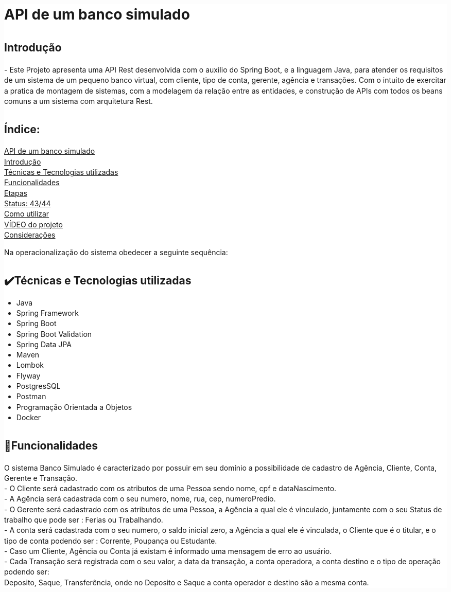 # API de um banco simulado

## Introdução 

<p>- Este Projeto apresenta uma API Rest desenvolvida com o auxilio do Spring Boot, e a linguagem Java, para atender os requisitos de um sistema de um pequeno banco virtual, com cliente, tipo de conta, gerente, agência e transações. Com o intuito de exercitar a pratica de montagem de sistemas, com a modelagem da relação entre as entidades, e construção de APIs com todos os beans comuns a um sistema com arquitetura Rest. </p>

## Índice: 

<a href="#API-de-um-banco-simulado">API de um banco simulado</a></br>
<a href="#Introdução">Introdução</a></br>
<a href="#%EF%B8%8Ftécnicas-e-tecnologias-utilizadas">Técnicas e Tecnologias utilizadas</a></br>
<a href="#Funcionalidades">Funcionalidades</a></br>
<a href="#Etapas">Etapas</a></br>
<a href="#status-4344">Status: 43/44</a></br>
<a href="#Como-utilizar">Como utilizar</a></br>
<a href="#Um-melhor-detalhamento-do-uso-desta-API-é-apresentado-no-video-deste-link">VÍDEO do projeto</a></br>
<a href="#Considerações">Considerações</a></br>

Na operacionalização do sistema obedecer a seguinte sequência:
## ✔️Técnicas e Tecnologias utilizadas

*  Java </br>
*   Spring Framework</br>
*  Spring Boot </br>
*  Spring Boot Validation</br>
*  Spring Data JPA</br>
*  Maven</br>
*  Lombok</br>
*  Flyway</br>
*  PostgresSQL</br>
*  Postman </br>
*  Programação Orientada a Objetos</br> 
*  Docker</br>

## 📃Funcionalidades

<p>O sistema Banco Simulado é caracterizado por possuir em seu domínio a possibilidade de cadastro de Agência, Cliente, Conta, Gerente e Transação.</br> 
- O Cliente será cadastrado com os atributos de uma Pessoa sendo nome, cpf e dataNascimento. </br>
- A Agência será cadastrada com o seu numero, nome, rua, cep, numeroPredio.</br>
- O Gerente será cadastrado com os atributos de uma Pessoa, a Agência a qual ele é vinculado, juntamente com o seu Status de trabalho que pode ser : Ferias ou Trabalhando. </br>
- A conta será cadastrada com o seu numero, o saldo inicial zero, a Agência a qual ele é vinculada, o Cliente que é o titular, e o tipo de conta podendo ser : Corrente, Poupança ou Estudante. </br>
- Caso um Cliente, Agência ou Conta já existam é informado uma mensagem de erro ao usuário. </br>
- Cada Transação será registrada com o seu valor, a data da transação, a conta operadora, a conta destino e o tipo de operação podendo ser: </br>
Deposito, Saque, Transferência, onde no Deposito e Saque a conta operador e destino são a mesma conta. </p>
